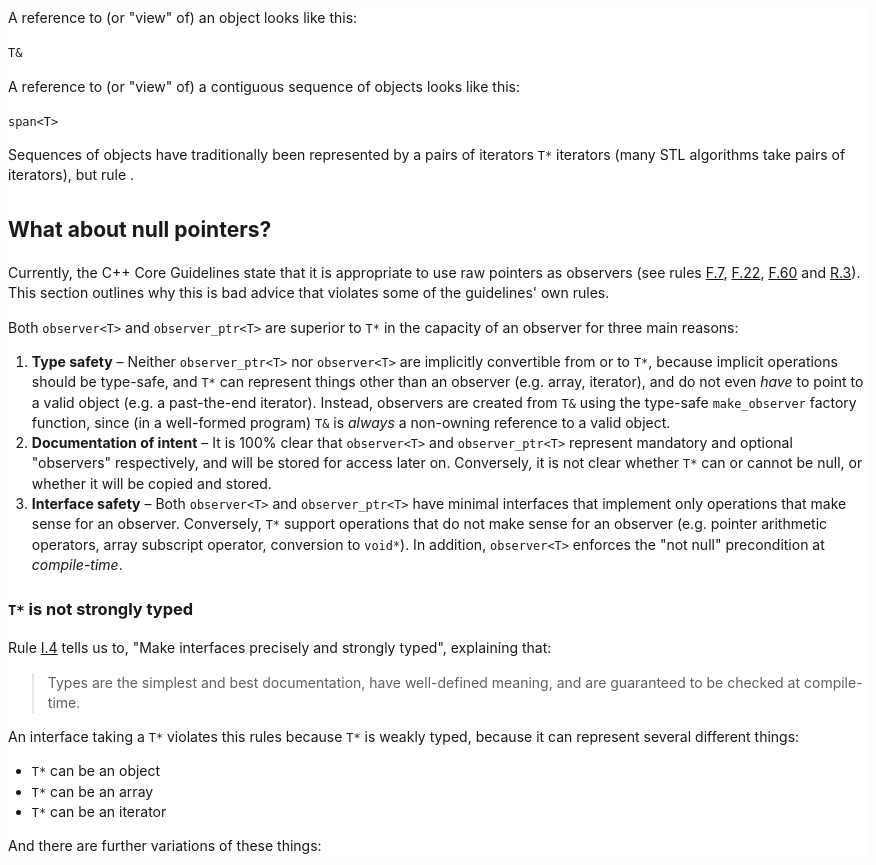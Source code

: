 A reference to (or "view" of) an object looks like this:

    T&

A reference to (or "view" of) a contiguous sequence of objects looks like this:

    span<T>

Sequences of objects have traditionally been represented by a pairs of iterators `T*` iterators (many STL algorithms take pairs of iterators), but rule .

## What about null pointers?




Currently, the C++ Core Guidelines state that it is appropriate to use raw pointers as observers (see rules [F.7](https://github.com/isocpp/CppCoreGuidelines/blob/master/CppCoreGuidelines.md#Rf-smart), [F.22](https://github.com/isocpp/CppCoreGuidelines/blob/master/CppCoreGuidelines.md#f22-use-t-or-ownert-to-designate-a-single-object), [F.60](https://github.com/isocpp/CppCoreGuidelines/blob/master/CppCoreGuidelines.md#f60-prefer-t-over-t-when-no-argument-is-a-valid-option) and [R.3](https://github.com/isocpp/CppCoreGuidelines/blob/master/CppCoreGuidelines.md#r3-a-raw-pointer-a-t-is-non-owning)). This section outlines why this is bad advice that violates some of the guidelines' own rules.

Both `observer<T>` and `observer_ptr<T>` are superior to `T*` in the capacity of an observer for three main reasons:

1. __Type safety__ – Neither `observer_ptr<T>` nor `observer<T>` are implicitly convertible from or to `T*`, because implicit operations should be type-safe, and `T*` can represent things other than an observer (e.g. array, iterator), and do not even _have_ to point to a valid object (e.g. a past-the-end iterator). Instead, observers are created from `T&` using the type-safe `make_observer` factory function, since (in a well-formed program) `T&` is _always_ a non-owning reference to a valid object.
2. __Documentation of intent__ – It is 100% clear that `observer<T>` and `observer_ptr<T>` represent mandatory and optional "observers" respectively, and will be stored for access later on. Conversely, it is not clear whether `T*` can or cannot be null, or whether it will be copied and stored.
3. __Interface safety__ – Both `observer<T>` and `observer_ptr<T>` have minimal interfaces that implement only operations that make sense for an observer. Conversely, `T*` support operations that do not make sense for an observer (e.g. pointer arithmetic operators, array subscript operator, conversion to `void*`). In addition, `observer<T>` enforces the "not null" precondition at _compile-time_.

### `T*` is not strongly typed

Rule [I.4](https://github.com/isocpp/CppCoreGuidelines/blob/master/CppCoreGuidelines.md#Ri-typed) tells us to, "Make interfaces precisely and strongly typed", explaining that:

> Types are the simplest and best documentation, have well-defined meaning, and are guaranteed to be checked at compile-time.

An interface taking a `T*` violates this rules because `T*` is weakly typed, because it can represent several different things:

* `T*` can be an object
* `T*` can be an array
* `T*` can be an iterator

And there are further variations of these things:
